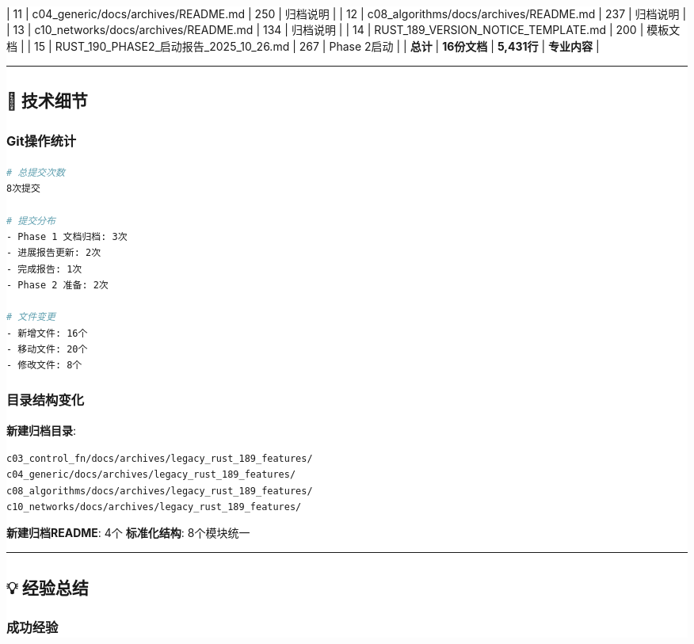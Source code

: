 | 11 | c04_generic/docs/archives/README.md | 250 | 归档说明 |
| 12 | c08_algorithms/docs/archives/README.md | 237 | 归档说明 |
| 13 | c10_networks/docs/archives/README.md | 134 | 归档说明 |
| 14 | RUST_189_VERSION_NOTICE_TEMPLATE.md | 200 | 模板文档 |
| 15 | RUST_190_PHASE2_启动报告_2025_10_26.md | 267 | Phase 2启动 |
| **总计** | **16份文档** | **5,431行** | **专业内容** |

---

## 🔧 技术细节

### Git操作统计

```bash
# 总提交次数
8次提交

# 提交分布
- Phase 1 文档归档: 3次
- 进展报告更新: 2次
- 完成报告: 1次
- Phase 2 准备: 2次

# 文件变更
- 新增文件: 16个
- 移动文件: 20个
- 修改文件: 8个
```

### 目录结构变化

**新建归档目录**:
```text
c03_control_fn/docs/archives/legacy_rust_189_features/
c04_generic/docs/archives/legacy_rust_189_features/
c08_algorithms/docs/archives/legacy_rust_189_features/
c10_networks/docs/archives/legacy_rust_189_features/
```

**新建归档README**: 4个
**标准化结构**: 8个模块统一

---

## 💡 经验总结

### 成功经验
